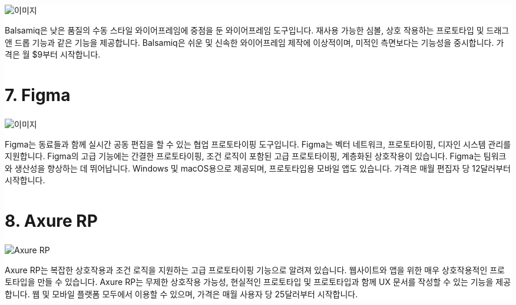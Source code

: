 

<ins class="adsbygoogle"
     style="display:block"
     data-ad-client="ca-pub-4877378276818686"
     data-ad-slot="1898504329"
     data-ad-format="auto"
     data-full-width-responsive="true"></ins>

<script>
     (adsbygoogle = window.adsbygoogle || []).push({});
</script>

![이미지](/assets/img/10EssentialUXToolsforDesignersEnhanceYourDesignProcess_6.png)

Balsamiq은 낮은 품질의 수동 스타일 와이어프레임에 중점을 둔 와이어프레임 도구입니다. 재사용 가능한 심볼, 상호 작용하는 프로토타입 및 드래그 앤 드롭 기능과 같은 기능을 제공합니다. Balsamiq은 쉬운 및 신속한 와이어프레임 제작에 이상적이며, 미적인 측면보다는 기능성을 중시합니다. 가격은 월 $9부터 시작합니다.

# 7. Figma

![이미지](/assets/img/10EssentialUXToolsforDesignersEnhanceYourDesignProcess_7.png)



<ins class="adsbygoogle"
     style="display:block"
     data-ad-client="ca-pub-4877378276818686"
     data-ad-slot="1898504329"
     data-ad-format="auto"
     data-full-width-responsive="true"></ins>

<script>
     (adsbygoogle = window.adsbygoogle || []).push({});
</script>

Figma는 동료들과 함께 실시간 공동 편집을 할 수 있는 협업 프로토타이핑 도구입니다. Figma는 벡터 네트워크, 프로토타이핑, 디자인 시스템 관리를 지원합니다. Figma의 고급 기능에는 간결한 프로토타이핑, 조건 로직이 포함된 고급 프로토타이핑, 계층화된 상호작용이 있습니다. Figma는 팀워크와 생산성을 향상하는 데 뛰어납니다. Windows 및 macOS용으로 제공되며, 프로토타입용 모바일 앱도 있습니다. 가격은 매월 편집자 당 12달러부터 시작합니다.

# 8. Axure RP

![Axure RP](/assets/img/10EssentialUXToolsforDesignersEnhanceYourDesignProcess_8.png)

Axure RP는 복잡한 상호작용과 조건 로직을 지원하는 고급 프로토타이핑 기능으로 알려져 있습니다. 웹사이트와 앱을 위한 매우 상호작용적인 프로토타입을 만들 수 있습니다. Axure RP는 무제한 상호작용 가능성, 현실적인 프로토타입 및 프로토타입과 함께 UX 문서를 작성할 수 있는 기능을 제공합니다. 웹 및 모바일 플랫폼 모두에서 이용할 수 있으며, 가격은 매월 사용자 당 25달러부터 시작합니다.



<ins class="adsbygoogle"
     style="display:block"
     data-ad-client="ca-pub-4877378276818686"
     data-ad-slot="1898504329"
     data-ad-format="auto"
     data-full-width-responsive="true"></ins>
